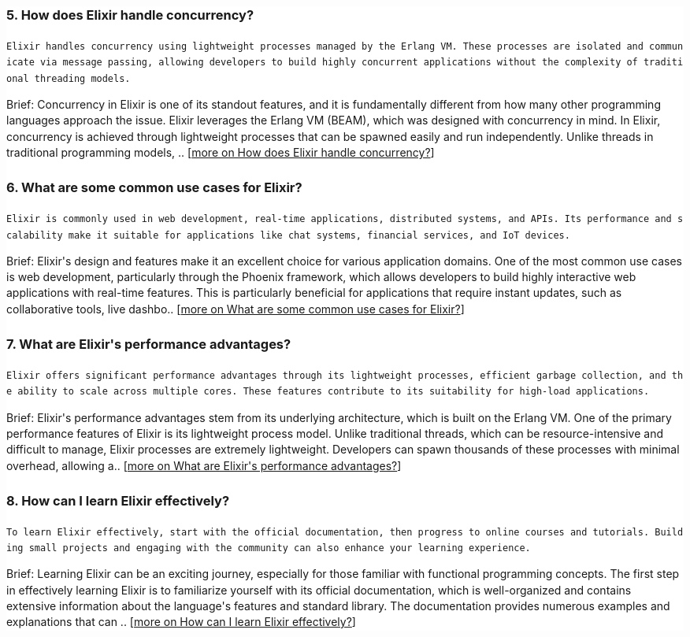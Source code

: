 
### 5. How does Elixir handle concurrency?

`Elixir handles concurrency using lightweight processes managed by the Erlang VM. These processes are isolated and communicate via message passing, allowing developers to build highly concurrent applications without the complexity of traditional threading models.`

Brief: Concurrency in Elixir is one of its standout features, and it is fundamentally different from how many other programming languages approach the issue. Elixir leverages the Erlang VM (BEAM), which was designed with concurrency in mind. In Elixir, concurrency is achieved through lightweight processes that can be spawned easily and run independently. Unlike threads in traditional programming models, .. [[more on How does Elixir handle concurrency?](https://0x3d.site/question/how-does-elixir-handle-concurrency)]


### 6. What are some common use cases for Elixir?

`Elixir is commonly used in web development, real-time applications, distributed systems, and APIs. Its performance and scalability make it suitable for applications like chat systems, financial services, and IoT devices.`

Brief: Elixir's design and features make it an excellent choice for various application domains. One of the most common use cases is web development, particularly through the Phoenix framework, which allows developers to build highly interactive web applications with real-time features. This is particularly beneficial for applications that require instant updates, such as collaborative tools, live dashbo.. [[more on What are some common use cases for Elixir?](https://0x3d.site/question/what-are-some-common-use-cases-for-elixir)]


### 7. What are Elixir's performance advantages?

`Elixir offers significant performance advantages through its lightweight processes, efficient garbage collection, and the ability to scale across multiple cores. These features contribute to its suitability for high-load applications.`

Brief: Elixir's performance advantages stem from its underlying architecture, which is built on the Erlang VM. One of the primary performance features of Elixir is its lightweight process model. Unlike traditional threads, which can be resource-intensive and difficult to manage, Elixir processes are extremely lightweight. Developers can spawn thousands of these processes with minimal overhead, allowing a.. [[more on What are Elixir's performance advantages?](https://0x3d.site/question/what-are-elixir-s-performance-advantages)]


### 8. How can I learn Elixir effectively?

`To learn Elixir effectively, start with the official documentation, then progress to online courses and tutorials. Building small projects and engaging with the community can also enhance your learning experience.`

Brief: Learning Elixir can be an exciting journey, especially for those familiar with functional programming concepts. The first step in effectively learning Elixir is to familiarize yourself with its official documentation, which is well-organized and contains extensive information about the language's features and standard library. The documentation provides numerous examples and explanations that can .. [[more on How can I learn Elixir effectively?](https://0x3d.site/question/how-can-i-learn-elixir-effectively)]
